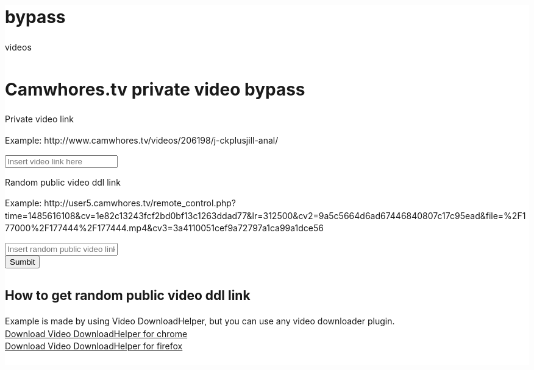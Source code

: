 # bypass
videos
<!DOCTYPE html>
<html lang="en">
	<head>
<meta name="juicyads-site-verification" content="7bd6a5ac53b66835aba1468f38162028">
<meta charset="utf-8">
<meta name="viewport" content="width=device-width, initial-scale=1">
<link rel="stylesheet" type="text/css" href="camwhoresddl.css">	
<link rel="stylesheet" href="https://maxcdn.bootstrapcdn.com/bootstrap/3.3.7/css/bootstrap.min.css" integrity="sha384-BVYiiSIFeK1dGmJRAkycuHAHRg32OmUcww7on3RYdg4Va+PmSTsz/K68vbdEjh4u" crossorigin="anonymous">
</head>

<body>

<div class="container">

<h1 id="mainTitle">
Camwhores.tv private video bypass
</h1>

<form method="post" action="#" class="form-horizontal">
 <div class="form-group">
<label class="control-label" for="videoURL">Private video link</label>

<p class="example">Example: http://www.camwhores.tv/videos/206198/j-ckplusjill-anal/</p>
<input type="text" name="videoURL" class="form-control" placeholder="Insert video link here" required /><br />

<label class="control-label" for="random">Random public video ddl link</label>
<p class="example">Example: http://user5.camwhores.tv/remote_control.php?time=1485616108&cv=1e82c13243fcf2bd0bf13c1263ddad77&lr=312500&cv2=9a5c5664d6ad67446840807c17c95ead&file=%2F177000%2F177444%2F177444.mp4&cv3=3a4110051cef9a72797a1ca99a1dce56</p>
<input type="text" name="random" class="form-control" placeholder="Insert random public video link here" required /><br />


<input type="submit" name="sumbitVideoURL" value="Sumbit" class="btn btn-default" style="color:black;"/>
</div>
</form>



<h2> How to get random public video ddl link </h2>

<p> 

Example is made by using Video DownloadHelper, but you can use any video downloader plugin.<br />
<a href="https://chrome.google.com/webstore/detail/video-downloadhelper/lmjnegcaeklhafolokijcfjliaokphfk" target="_blank">Download Video DownloadHelper for chrome</a>
<br />
<a href="https://addons.mozilla.org/fr/firefox/addon/video-downloadhelper/" target="_blank">Download Video DownloadHelper for firefox</a>
<br />
<br />
